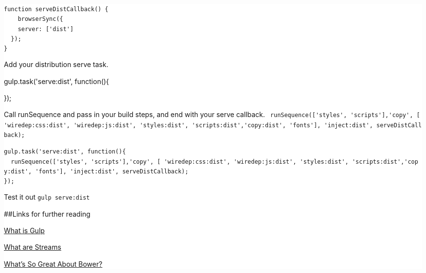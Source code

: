 
    function serveDistCallback() {
        browserSync({
        server: ['dist']
      });
    }

Add your distribution serve task.

gulp.task('serve:dist', function(){

});

Call runSequence and pass in your build steps, and end with your serve callback.
  ` runSequence(['styles', 'scripts'],'copy', [ 'wiredep:css:dist', 'wiredep:js:dist', 'styles:dist', 'scripts:dist','copy:dist', 'fonts'], 'inject:dist', serveDistCallback);`

    gulp.task('serve:dist', function(){
      runSequence(['styles', 'scripts'],'copy', [ 'wiredep:css:dist', 'wiredep:js:dist', 'styles:dist', 'scripts:dist','copy:dist', 'fonts'], 'inject:dist', serveDistCallback);
    });

Test it out `gulp serve:dist`


##Links for further reading

[What is Gulp](http://www.smashingmagazine.com/2014/06/11/building-with-gulp/)

[What are Streams](https://github.com/substack/stream-handbook)

[What’s So Great About Bower?](https://css-tricks.com/whats-great-bower/)














